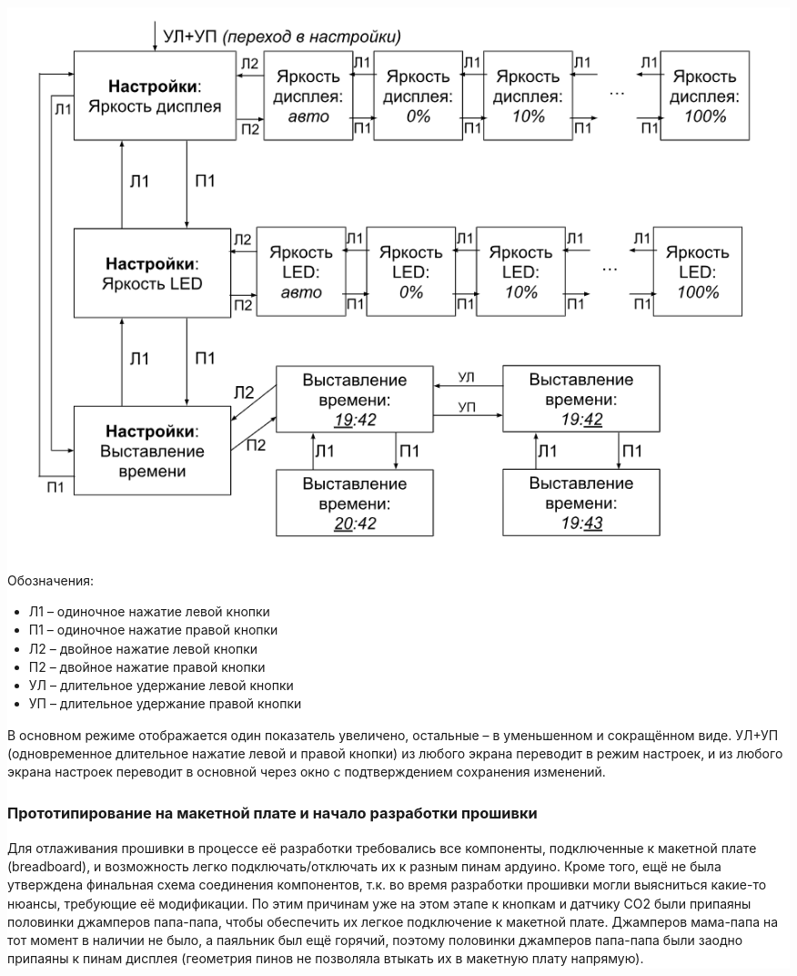 ![блок-схема интерфейса 2](imgs/interface_scheme2.png)

Обозначения:

- Л1 – одиночное нажатие левой кнопки
- П1 – одиночное нажатие правой кнопки
- Л2 – двойное нажатие левой кнопки
- П2 – двойное нажатие правой кнопки
- УЛ – длительное удержание левой кнопки
- УП – длительное удержание правой кнопки

В основном режиме отображается один показатель увеличено, остальные – в уменьшенном и сокращённом виде. УЛ+УП (одновременное длительное нажатие левой и правой кнопки) из любого экрана переводит в режим настроек, и из любого экрана настроек переводит в основной через окно с подтверждением сохранения изменений.

### Прототипирование на макетной плате и начало разработки прошивки

Для отлаживания прошивки в процессе её разработки требовались все компоненты, подключенные к макетной плате (breadboard), и возможность легко подключать/отключать их к разным пинам ардуино. Кроме того, ещё не была утверждена финальная схема соединения компонентов, т.к. во время разработки прошивки могли выясниться какие-то нюансы, требующие её модификации. По этим причинам уже на этом этапе к кнопкам и датчику CO2 были припаяны половинки джамперов папа-папа, чтобы обеспечить их легкое подключение к макетной плате. Джамперов мама-папа на тот момент в наличии не было, а паяльник был ещё горячий, поэтому половинки джамперов папа-папа были заодно припаяны к пинам дисплея (геометрия пинов не позволяла втыкать их в макетную плату напрямую).
